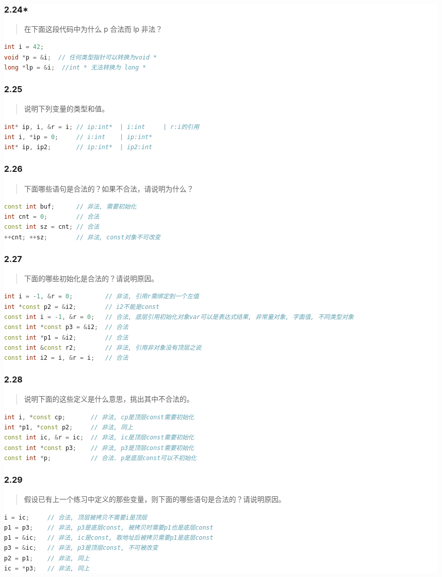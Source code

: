 ### 2.24*
> 在下面这段代码中为什么 p 合法而 lp 非法？
```c++
int i = 42;
void *p = &i;  // 任何类型指针可以转换为void *
long *lp = &i;  //int * 无法转换为 long *
```

### 2.25
> 说明下列变量的类型和值。
```c++
int* ip, i, &r = i; // ip:int* 	| i:int 	| r:i的引用
int i, *ip = 0;		// i:int  	| ip:int*
int* ip, ip2;		// ip:int* 	| ip2:int
```

### 2.26
> 下面哪些语句是合法的？如果不合法，请说明为什么？
```c++
const int buf;      // 非法, 需要初始化
int cnt = 0;        // 合法
const int sz = cnt; // 合法
++cnt; ++sz;        // 非法, const对象不可改变
```

### 2.27
> 下面的哪些初始化是合法的？请说明原因。
```c++
int i = -1, &r = 0;         // 非法, 引用r需绑定到一个左值
int *const p2 = &i2;        // i2不能是const
const int i = -1, &r = 0;   // 合法, 底层引用初始化对象var可以是表达式结果, 非常量对象, 字面值, 不同类型对象
const int *const p3 = &i2;  // 合法
const int *p1 = &i2;        // 合法
const int &const r2;        // 非法, 引用非对象没有顶层之说
const int i2 = i, &r = i;   // 合法
```

### 2.28
> 说明下面的这些定义是什么意思，挑出其中不合法的。
```c++
int i, *const cp;       // 非法, cp是顶层const需要初始化
int *p1, *const p2;     // 非法, 同上
const int ic, &r = ic;  // 非法, ic是顶层const需要初始化
const int *const p3;    // 非法, p3是顶层const需要初始化
const int *p;           // 合法. p是底层const可以不初始化
```

### 2.29
> 假设已有上一个练习中定义的那些变量，则下面的哪些语句是合法的？请说明原因。
```c++
i = ic;     // 合法, 顶层被拷贝不需要i是顶层
p1 = p3;    // 非法, p3是底层const, 被拷贝时需要p1也是底层const
p1 = &ic;   // 非法, ic是const, 取地址后被拷贝需要p1是底层const
p3 = &ic;   // 非法, p3是顶层const, 不可被改变
p2 = p1;    // 非法, 同上
ic = *p3;   // 非法, 同上
```
